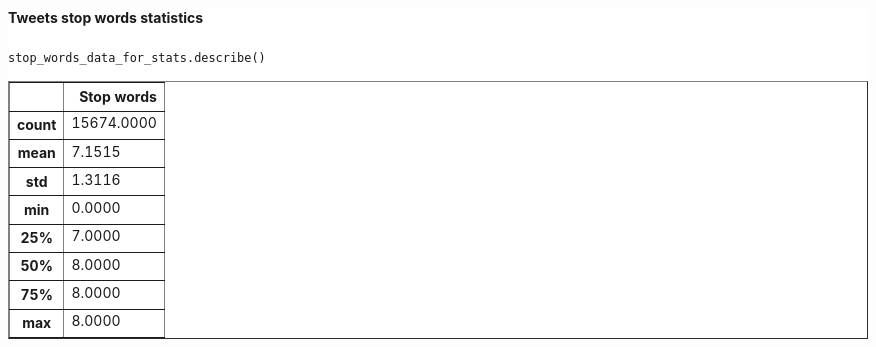 
#### Tweets stop words statistics


```python
stop_words_data_for_stats.describe()
```




<div>

<table border="1" class="dataframe">
  <thead>
    <tr style="text-align: right;">
      <th></th>
      <th>Stop words</th>
    </tr>
  </thead>
  <tbody>
    <tr>
      <th>count</th>
      <td>15674.0000</td>
    </tr>
    <tr>
      <th>mean</th>
      <td>7.1515</td>
    </tr>
    <tr>
      <th>std</th>
      <td>1.3116</td>
    </tr>
    <tr>
      <th>min</th>
      <td>0.0000</td>
    </tr>
    <tr>
      <th>25%</th>
      <td>7.0000</td>
    </tr>
    <tr>
      <th>50%</th>
      <td>8.0000</td>
    </tr>
    <tr>
      <th>75%</th>
      <td>8.0000</td>
    </tr>
    <tr>
      <th>max</th>
      <td>8.0000</td>
    </tr>
  </tbody>
</table>
</div>
